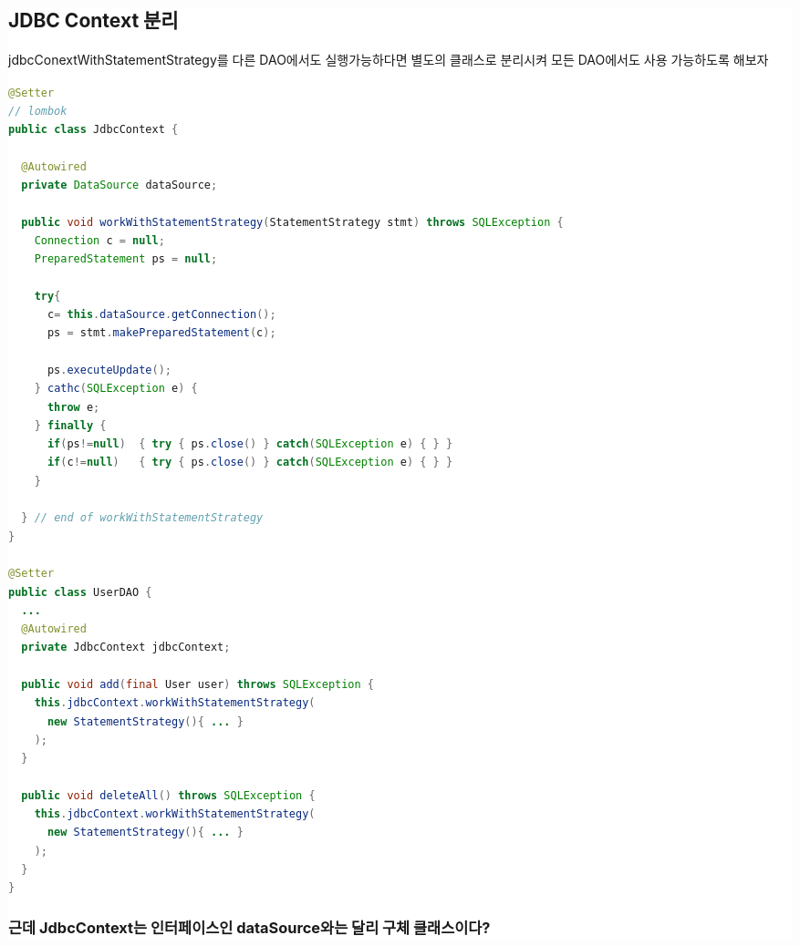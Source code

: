 ## JDBC Context 분리

jdbcConextWithStatementStrategy를 다른 DAO에서도 실행가능하다면 별도의 클래스로 분리시켜 모든 DAO에서도 사용 가능하도록 해보자

```java
@Setter
// lombok
public class JdbcContext {

  @Autowired
  private DataSource dataSource;

  public void workWithStatementStrategy(StatementStrategy stmt) throws SQLException {
    Connection c = null;
    PreparedStatement ps = null;

    try{
      c= this.dataSource.getConnection();
      ps = stmt.makePreparedStatement(c);

      ps.executeUpdate();
    } cathc(SQLException e) {
      throw e;
    } finally {
      if(ps!=null)  { try { ps.close() } catch(SQLException e) { } }
      if(c!=null)   { try { ps.close() } catch(SQLException e) { } }
    }

  } // end of workWithStatementStrategy
}

@Setter
public class UserDAO {
  ...
  @Autowired
  private JdbcContext jdbcContext;

  public void add(final User user) throws SQLException {
    this.jdbcContext.workWithStatementStrategy(
      new StatementStrategy(){ ... }
    );
  }

  public void deleteAll() throws SQLException {
    this.jdbcContext.workWithStatementStrategy(
      new StatementStrategy(){ ... }
    );
  }
}
```

### 근데 JdbcContext는 인터페이스인 dataSource와는 달리 구체 클래스이다?
